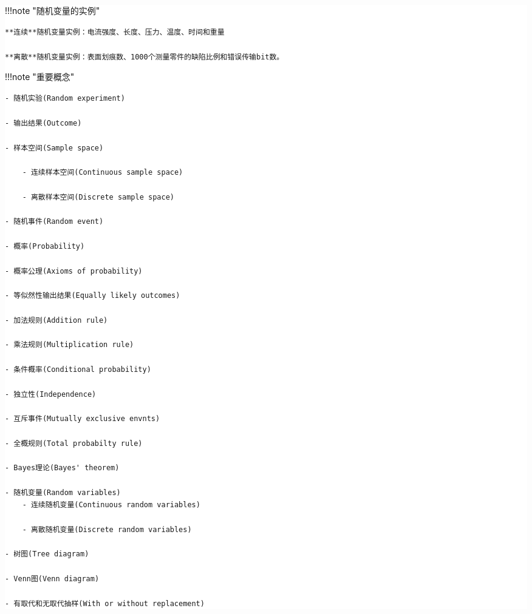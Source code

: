 !!!note "随机变量的实例"

    **连续**随机变量实例：电流强度、长度、压力、温度、时间和重量

    **离散**随机变量实例：表面划痕数、1000个测量零件的缺陷比例和错误传输bit数。

!!!note "重要概念"

    - 随机实验(Random experiment)

    - 输出结果(Outcome)
    
    - 样本空间(Sample space)

        - 连续样本空间(Continuous sample space)

        - 离散样本空间(Discrete sample space)

    - 随机事件(Random event)

    - 概率(Probability)

    - 概率公理(Axioms of probability)

    - 等似然性输出结果(Equally likely outcomes)

    - 加法规则(Addition rule)
    
    - 乘法规则(Multiplication rule)

    - 条件概率(Conditional probability)

    - 独立性(Independence)

    - 互斥事件(Mutually exclusive envnts)

    - 全概规则(Total probabilty rule)

    - Bayes理论(Bayes' theorem)

    - 随机变量(Random variables)
        - 连续随机变量(Continuous random variables)

        - 离散随机变量(Discrete random variables)
    
    - 树图(Tree diagram)

    - Venn图(Venn diagram)

    - 有取代和无取代抽样(With or without replacement)

